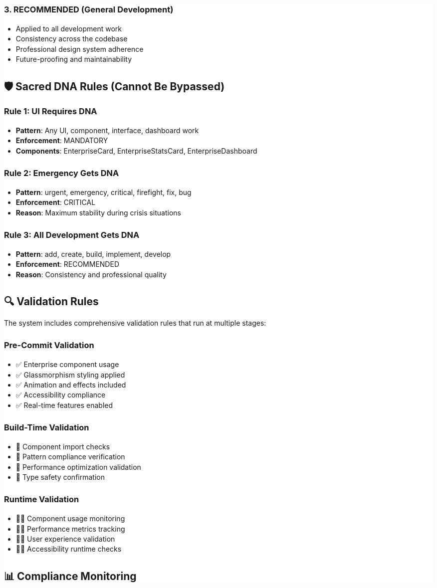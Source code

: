 ### 3. **RECOMMENDED** (General Development)
- Applied to all development work
- Consistency across the codebase
- Professional design system adherence
- Future-proofing and maintainability

## 🛡️ Sacred DNA Rules (Cannot Be Bypassed)

### Rule 1: UI Requires DNA
- **Pattern**: Any UI, component, interface, dashboard work
- **Enforcement**: MANDATORY
- **Components**: EnterpriseCard, EnterpriseStatsCard, EnterpriseDashboard

### Rule 2: Emergency Gets DNA
- **Pattern**: urgent, emergency, critical, firefight, fix, bug
- **Enforcement**: CRITICAL
- **Reason**: Maximum stability during crisis situations

### Rule 3: All Development Gets DNA
- **Pattern**: add, create, build, implement, develop
- **Enforcement**: RECOMMENDED
- **Reason**: Consistency and professional quality

## 🔍 Validation Rules

The system includes comprehensive validation rules that run at multiple stages:

### Pre-Commit Validation
- ✅ Enterprise component usage
- ✅ Glassmorphism styling applied
- ✅ Animation and effects included
- ✅ Accessibility compliance
- ✅ Real-time features enabled

### Build-Time Validation
- 🔨 Component import checks
- 🔨 Pattern compliance verification
- 🔨 Performance optimization validation
- 🔨 Type safety confirmation

### Runtime Validation
- 🏃‍♂️ Component usage monitoring
- 🏃‍♂️ Performance metrics tracking
- 🏃‍♂️ User experience validation
- 🏃‍♂️ Accessibility runtime checks

## 📊 Compliance Monitoring

